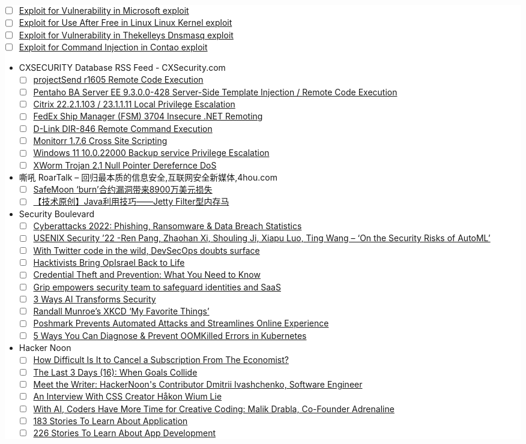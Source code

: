   - [ ] [Exploit for Vulnerability in Microsoft exploit](https://sploitus.com/exploit?id=C0B653AC-FB97-539D-857C-7AF8100B9F6C&utm_source=rss&utm_medium=rss)
  - [ ] [Exploit for Use After Free in Linux Linux Kernel exploit](https://sploitus.com/exploit?id=CE3B1D33-B4CA-596B-88B1-7DAA7FF99D30&utm_source=rss&utm_medium=rss)
  - [ ] [Exploit for Vulnerability in Thekelleys Dnsmasq exploit](https://sploitus.com/exploit?id=79068BEF-A572-5A8A-88D0-177524BDAAFE&utm_source=rss&utm_medium=rss)
  - [ ] [Exploit for Command Injection in Contao exploit](https://sploitus.com/exploit?id=EFED44D5-7ED4-5210-9FB1-0A0300CBA007&utm_source=rss&utm_medium=rss)
- CXSECURITY Database RSS Feed - CXSecurity.com
  - [ ] [projectSend r1605 Remote Code Execution](https://cxsecurity.com/issue/WLB-2023040025)
  - [ ] [Pentaho BA Server EE 9.3.0.0-428 Server-Side Template Injection / Remote Code Execution](https://cxsecurity.com/issue/WLB-2023040024)
  - [ ] [Citrix 22.2.1.103 / 23.1.1.11 Local Privilege Escalation](https://cxsecurity.com/issue/WLB-2023040023)
  - [ ] [FedEx Ship Manager (FSM) 3704 Insecure .NET Remoting](https://cxsecurity.com/issue/WLB-2023040022)
  - [ ] [D-Link DIR-846 Remote Command Execution](https://cxsecurity.com/issue/WLB-2023040021)
  - [ ] [Monitorr 1.7.6 Cross Site Scripting](https://cxsecurity.com/issue/WLB-2023040020)
  - [ ] [Windows 11 10.0.22000  Backup service Privilege Escalation](https://cxsecurity.com/issue/WLB-2023040019)
  - [ ] [XWorm Trojan 2.1 Null Pointer Derefernce DoS](https://cxsecurity.com/issue/WLB-2023040018)
- 嘶吼 RoarTalk – 回归最本质的信息安全,互联网安全新媒体,4hou.com
  - [ ] [SafeMoon ‘burn’合约漏洞带来8900万美元损失](https://www.4hou.com/posts/nmQ4)
  - [ ] [【技术原创】Java利用技巧——Jetty Filter型内存马](https://www.4hou.com/posts/XVEg)
- Security Boulevard
  - [ ] [Cyberattacks 2022: Phishing, Ransomware & Data Breach Statistics](https://securityboulevard.com/2023/04/cyberattacks-2022-phishing-ransomware-data-breach-statistics/)
  - [ ] [USENIX Security ’22 -Ren Pang, Zhaohan Xi, Shouling Ji, Xiapu Luo, Ting Wang – ‘On the Security Risks of AutoML’](https://securityboulevard.com/2023/04/usenix-security-22-ren-pang-zhaohan-xi-shouling-ji-xiapu-luo-ting-wang-on-the-security-risks-of-automl/)
  - [ ] [With Twitter code in the wild, DevSecOps doubts surface](https://securityboulevard.com/2023/04/with-twitter-code-in-the-wild-devsecops-doubts-surface/)
  - [ ] [Hacktivists Bring OpIsrael Back to Life](https://securityboulevard.com/2023/04/hacktivists-bring-opisrael-back-to-life/)
  - [ ] [Credential Theft and Prevention: What You Need to Know](https://securityboulevard.com/2023/04/credential-theft-and-prevention-what-you-need-to-know/)
  - [ ] [Grip empowers security team to safeguard identities and SaaS](https://securityboulevard.com/2023/04/grip-empowers-security-team-to-safeguard-identities-and-saas/)
  - [ ] [3 Ways AI Transforms Security](https://securityboulevard.com/2023/04/3-ways-ai-transforms-security/)
  - [ ] [Randall Munroe’s XKCD ‘My Favorite Things’](https://securityboulevard.com/2023/04/randall-munroes-xkcd-my-favorite-things/)
  - [ ] [Poshmark Prevents Automated Attacks and Streamlines Online Experience](https://securityboulevard.com/2023/04/poshmark-prevents-automated-attacks-and-streamlines-online-experience/)
  - [ ] [5 Ways You Can Diagnose & Prevent OOMKilled Errors in Kubernetes](https://securityboulevard.com/2023/04/5-ways-you-can-diagnose-prevent-oomkilled-errors-in-kubernetes/)
- Hacker Noon
  - [ ] [How Difficult Is It to Cancel a Subscription From The Economist?](https://hackernoon.com/how-difficult-is-it-to-cancel-a-subscription-from-the-economist?source=rss)
  - [ ] [The Last 3 Days (16): When Goals Collide](https://hackernoon.com/the-last-3-days-16-when-goals-collide?source=rss)
  - [ ] [Meet the Writer: HackerNoon's Contributor Dmitrii Ivashchenko, Software Engineer](https://hackernoon.com/meet-the-writer-hackernoons-contributor-dmitrii-ivashchenko-software-engineer?source=rss)
  - [ ] [An Interview With CSS Creator Håkon Wium Lie](https://hackernoon.com/an-interview-with-css-creator-hakon-wium-lie?source=rss)
  - [ ] [With AI, Coders Have More Time for Creative Coding: Malik Drabla, Co-Founder Adrenaline](https://hackernoon.com/with-ai-coders-have-more-time-for-creative-coding-malik-drabla-co-founder-adrenaline?source=rss)
  - [ ] [183 Stories To Learn About Application](https://hackernoon.com/183-stories-to-learn-about-application?source=rss)
  - [ ] [226 Stories To Learn About App Development](https://hackernoon.com/226-stories-to-learn-about-app-development?source=rss)